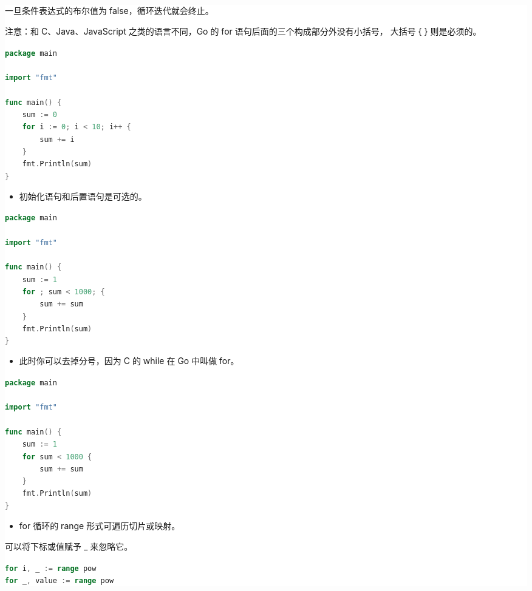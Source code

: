 一旦条件表达式的布尔值为 false，循环迭代就会终止。

注意：和 C、Java、JavaScript 之类的语言不同，Go 的 for 语句后面的三个构成部分外没有小括号， 大括号 { } 则是必须的。

```go
package main

import "fmt"

func main() {
	sum := 0
	for i := 0; i < 10; i++ {
		sum += i
	}
	fmt.Println(sum)
}

```

* 初始化语句和后置语句是可选的。

```go 
package main

import "fmt"

func main() {
	sum := 1
	for ; sum < 1000; {
		sum += sum
	}
	fmt.Println(sum)
}
```
* 此时你可以去掉分号，因为 C 的 while 在 Go 中叫做 for。

```go
package main

import "fmt"

func main() {
	sum := 1
	for sum < 1000 {
		sum += sum
	}
	fmt.Println(sum)
}
```


* for 循环的 range 形式可遍历切片或映射。

可以将下标或值赋予 _ 来忽略它。

```go
for i, _ := range pow
for _, value := range pow
```
